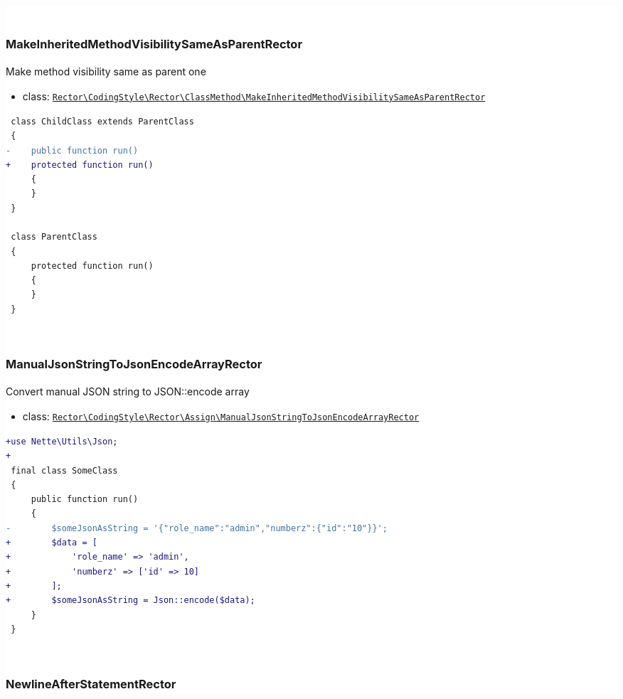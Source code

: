 <br>

### MakeInheritedMethodVisibilitySameAsParentRector

Make method visibility same as parent one

- class: [`Rector\CodingStyle\Rector\ClassMethod\MakeInheritedMethodVisibilitySameAsParentRector`](../rules/CodingStyle/Rector/ClassMethod/MakeInheritedMethodVisibilitySameAsParentRector.php)

```diff
 class ChildClass extends ParentClass
 {
-    public function run()
+    protected function run()
     {
     }
 }

 class ParentClass
 {
     protected function run()
     {
     }
 }
```

<br>

### ManualJsonStringToJsonEncodeArrayRector

Convert manual JSON string to JSON::encode array

- class: [`Rector\CodingStyle\Rector\Assign\ManualJsonStringToJsonEncodeArrayRector`](../rules/CodingStyle/Rector/Assign/ManualJsonStringToJsonEncodeArrayRector.php)

```diff
+use Nette\Utils\Json;
+
 final class SomeClass
 {
     public function run()
     {
-        $someJsonAsString = '{"role_name":"admin","numberz":{"id":"10"}}';
+        $data = [
+            'role_name' => 'admin',
+            'numberz' => ['id' => 10]
+        ];
+        $someJsonAsString = Json::encode($data);
     }
 }
```

<br>

### NewlineAfterStatementRector
